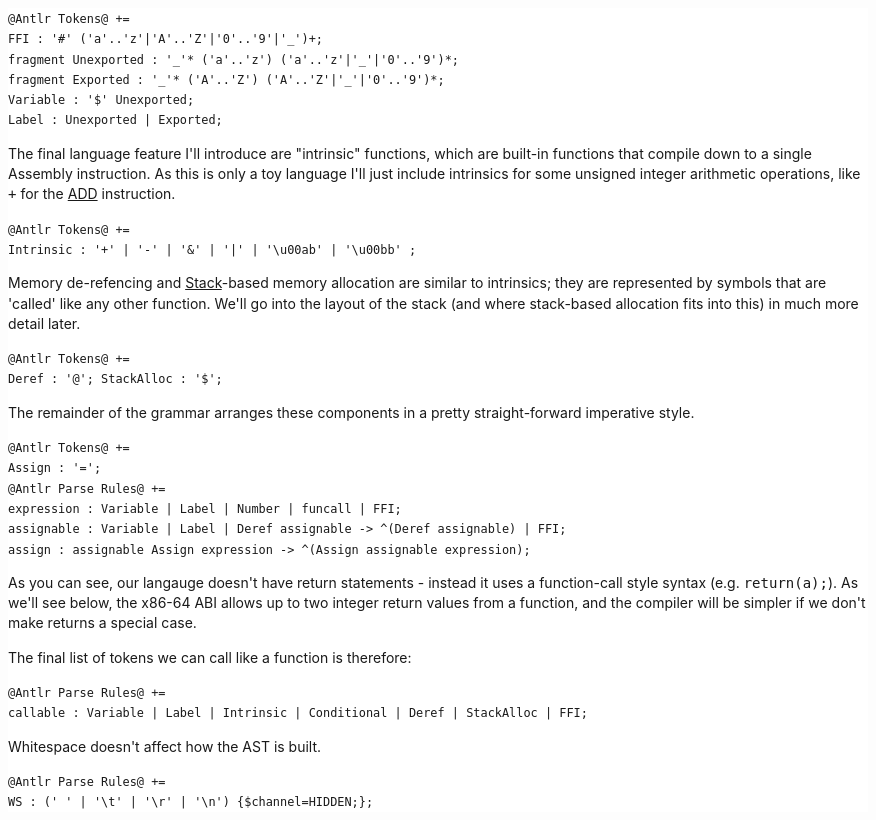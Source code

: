 ~~~~
@Antlr Tokens@ +=
FFI : '#' ('a'..'z'|'A'..'Z'|'0'..'9'|'_')+;
fragment Unexported : '_'* ('a'..'z') ('a'..'z'|'_'|'0'..'9')*;
fragment Exported : '_'* ('A'..'Z') ('A'..'Z'|'_'|'0'..'9')*;
Variable : '$' Unexported;
Label : Unexported | Exported;
~~~~

The final language feature I'll introduce are "intrinsic" functions, which are built-in functions that compile down to a single Assembly instruction. As this is only a toy language I'll just include intrinsics for some unsigned integer arithmetic operations, like <tt>+</tt> for the [ADD](http://en.wikipedia.org/wiki/X86_instruction_listings) instruction.

~~~~
@Antlr Tokens@ +=
Intrinsic : '+' | '-' | '&' | '|' | '\u00ab' | '\u00bb' ;
~~~~

Memory de-refencing and [Stack](http://en.wikipedia.org/wiki/Stack-based_memory_allocation)-based memory allocation are similar to intrinsics; they are represented by symbols that are 'called' like any other function. We'll go into the layout of the stack (and where stack-based allocation fits into this) in much more detail later.

~~~~
@Antlr Tokens@ +=
Deref : '@'; StackAlloc : '$';
~~~~

The remainder of the grammar arranges these components in a pretty straight-forward imperative style.

~~~~
@Antlr Tokens@ +=
Assign : '=';
@Antlr Parse Rules@ +=
expression : Variable | Label | Number | funcall | FFI;
assignable : Variable | Label | Deref assignable -> ^(Deref assignable) | FFI;
assign : assignable Assign expression -> ^(Assign assignable expression);
~~~~

As you can see, our langauge doesn't have return statements - instead it uses a function-call style syntax (e.g. <tt>return(a);</tt>). As we'll see below, the x86-64 ABI allows up to two integer return values from a function, and the compiler will be simpler if we don't make returns a special case.

The final list of tokens we can call like a function is therefore:

~~~~
@Antlr Parse Rules@ +=
callable : Variable | Label | Intrinsic | Conditional | Deref | StackAlloc | FFI;
~~~~

Whitespace doesn't affect how the AST is built.

~~~~
@Antlr Parse Rules@ +=
WS : (' ' | '\t' | '\r' | '\n') {$channel=HIDDEN;};
~~~~
